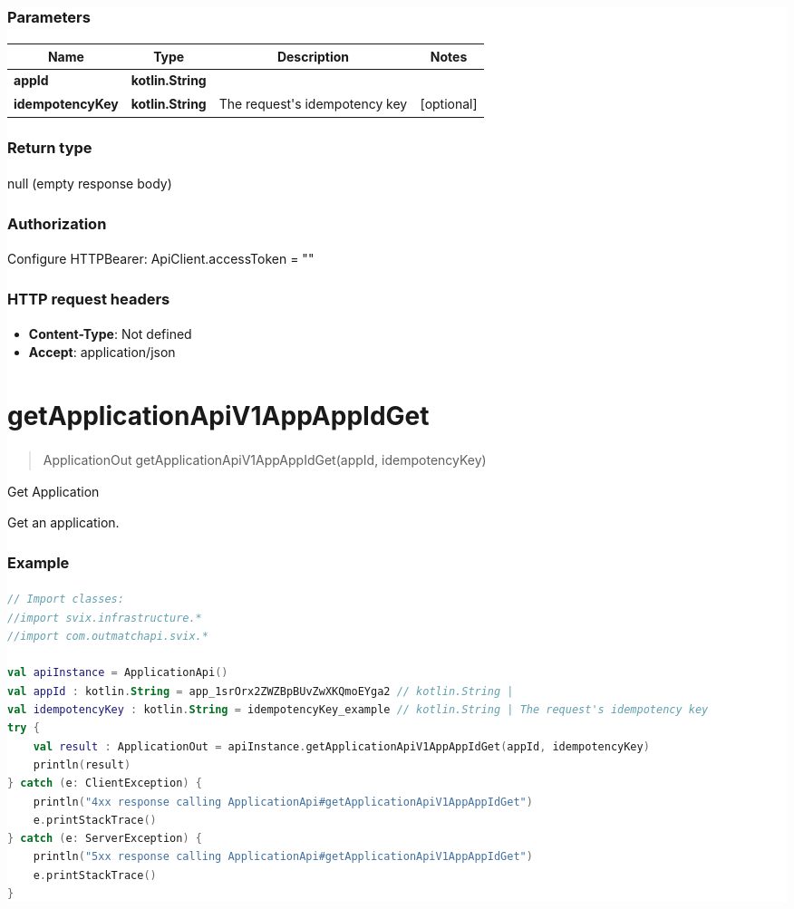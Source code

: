 ### Parameters

Name | Type | Description  | Notes
------------- | ------------- | ------------- | -------------
 **appId** | **kotlin.String**|  |
 **idempotencyKey** | **kotlin.String**| The request&#39;s idempotency key | [optional]

### Return type

null (empty response body)

### Authorization


Configure HTTPBearer:
    ApiClient.accessToken = ""

### HTTP request headers

 - **Content-Type**: Not defined
 - **Accept**: application/json

<a name="getApplicationApiV1AppAppIdGet"></a>
# **getApplicationApiV1AppAppIdGet**
> ApplicationOut getApplicationApiV1AppAppIdGet(appId, idempotencyKey)

Get Application

Get an application.

### Example
```kotlin
// Import classes:
//import svix.infrastructure.*
//import com.outmatchapi.svix.*

val apiInstance = ApplicationApi()
val appId : kotlin.String = app_1srOrx2ZWZBpBUvZwXKQmoEYga2 // kotlin.String | 
val idempotencyKey : kotlin.String = idempotencyKey_example // kotlin.String | The request's idempotency key
try {
    val result : ApplicationOut = apiInstance.getApplicationApiV1AppAppIdGet(appId, idempotencyKey)
    println(result)
} catch (e: ClientException) {
    println("4xx response calling ApplicationApi#getApplicationApiV1AppAppIdGet")
    e.printStackTrace()
} catch (e: ServerException) {
    println("5xx response calling ApplicationApi#getApplicationApiV1AppAppIdGet")
    e.printStackTrace()
}
```
